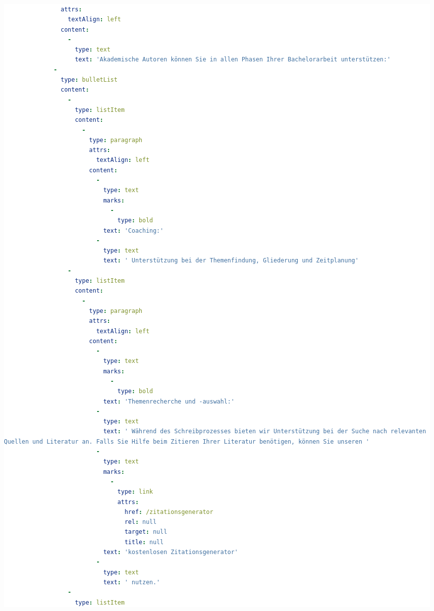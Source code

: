 ```yaml
                attrs:
                  textAlign: left
                content:
                  -
                    type: text
                    text: 'Akademische Autoren können Sie in allen Phasen Ihrer Bachelorarbeit unterstützen:'
              -
                type: bulletList
                content:
                  -
                    type: listItem
                    content:
                      -
                        type: paragraph
                        attrs:
                          textAlign: left
                        content:
                          -
                            type: text
                            marks:
                              -
                                type: bold
                            text: 'Coaching:'
                          -
                            type: text
                            text: ' Unterstützung bei der Themenfindung, Gliederung und Zeitplanung'
                  -
                    type: listItem
                    content:
                      -
                        type: paragraph
                        attrs:
                          textAlign: left
                        content:
                          -
                            type: text
                            marks:
                              -
                                type: bold
                            text: 'Themenrecherche und -auswahl:'
                          -
                            type: text
                            text: ' Während des Schreibprozesses bieten wir Unterstützung bei der Suche nach relevanten Quellen und Literatur an. Falls Sie Hilfe beim Zitieren Ihrer Literatur benötigen, können Sie unseren '
                          -
                            type: text
                            marks:
                              -
                                type: link
                                attrs:
                                  href: /zitationsgenerator
                                  rel: null
                                  target: null
                                  title: null
                            text: 'kostenlosen Zitationsgenerator'
                          -
                            type: text
                            text: ' nutzen.'
                  -
                    type: listItem
```